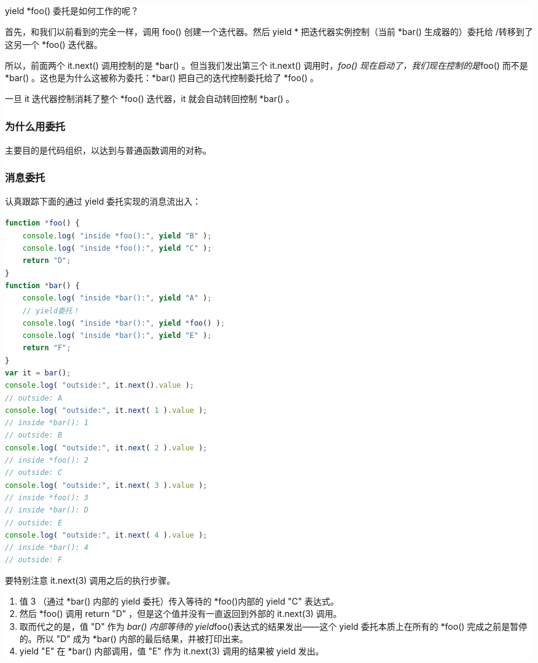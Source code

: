 yield *foo() 委托是如何⼯作的呢？

⾸先，和我们以前看到的完全⼀样，调⽤ foo() 创建⼀个迭代器。然后 yield * 把迭代器实例控制（当前 *bar() ⽣成器的）委托给 /转移到了这另⼀个 *foo() 迭代器。

所以，前⾯两个 it.next() 调⽤控制的是 *bar() 。但当我们发出第三个 it.next() 调⽤时，*foo() 现在启动了，我们现在控制的是*foo() ⽽不是 *bar() 。这也是为什么这被称为委托：*bar() 把⾃⼰的迭代控制委托给了 *foo() 。

⼀旦 it 迭代器控制消耗了整个 *foo() 迭代器，it 就会⾃动转回控制 *bar() 。  

### 为什么⽤委托  

主要⽬的是代码组织，以达到与普通函数调⽤的对称。  

### 消息委托  

认真跟踪下⾯的通过 yield 委托实现的消息流出⼊：

```javascript
function *foo() {
    console.log( "inside *foo():", yield "B" );
    console.log( "inside *foo():", yield "C" );
    return "D";
}
function *bar() {
    console.log( "inside *bar():", yield "A" );
    // yield委托！
    console.log( "inside *bar():", yield *foo() );
    console.log( "inside *bar():", yield "E" );
    return "F";
}
var it = bar();
console.log( "outside:", it.next().value );
// outside: A
console.log( "outside:", it.next( 1 ).value );
// inside *bar(): 1
// outside: B
console.log( "outside:", it.next( 2 ).value );
// inside *foo(): 2
// outside: C
console.log( "outside:", it.next( 3 ).value );
// inside *foo(): 3
// inside *bar(): D
// outside: E
console.log( "outside:", it.next( 4 ).value );
// inside *bar(): 4
// outside: F
```

要特别注意 it.next(3) 调⽤之后的执⾏步骤。

1. 值 3 （通过 *bar() 内部的 yield 委托）传⼊等待的 *foo()内部的 yield "C" 表达式。
2. 然后 *foo() 调⽤ return "D" ，但是这个值并没有⼀直返回到外部的 it.next(3) 调⽤。
3. 取⽽代之的是，值 "D" 作为 *bar() 内部等待的 yield*foo()表达式的结果发出——这个 yield 委托本质上在所有的 *foo() 完成之前是暂停的。所以 "D" 成为 *bar() 内部的最后结果，并被打印出来。
4. yield "E" 在 *bar() 内部调⽤，值 "E" 作为 it.next(3) 调⽤的结果被 yield 发出。
